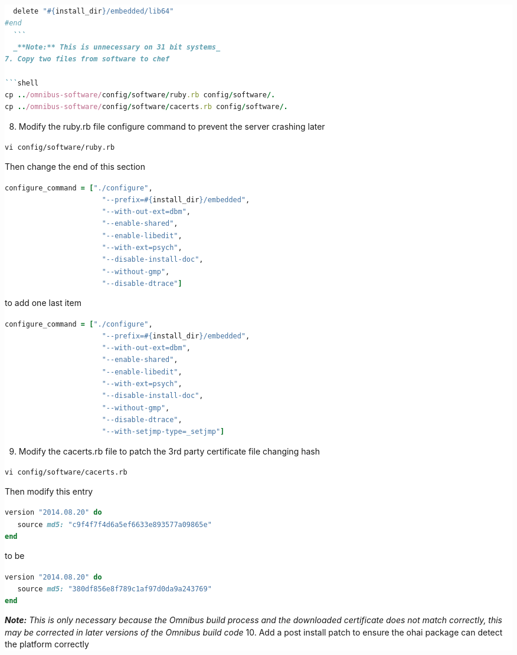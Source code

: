   ```ruby
    delete "#{install_dir}/embedded/lib64"
  #end
    ```
    _**Note:** This is unnecessary on 31 bit systems_
7. Copy two files from software to chef

  ```shell
  cp ../omnibus-software/config/software/ruby.rb config/software/.
  cp ../omnibus-software/config/software/cacerts.rb config/software/.
  ```
8.  Modify the ruby.rb file configure command to prevent the server crashing later

  ```shell
  vi config/software/ruby.rb
  ```
  Then change the end of this section 
  ```ruby
  configure_command = ["./configure",
                         "--prefix=#{install_dir}/embedded",
                         "--with-out-ext=dbm",
                         "--enable-shared",
                         "--enable-libedit",
                         "--with-ext=psych",
                         "--disable-install-doc",
                         "--without-gmp",
                         "--disable-dtrace"]
  ```
  to add one last item
  ```ruby
  configure_command = ["./configure",
                         "--prefix=#{install_dir}/embedded",
                         "--with-out-ext=dbm",
                         "--enable-shared",
                         "--enable-libedit",
                         "--with-ext=psych",
                         "--disable-install-doc",
                         "--without-gmp",
                         "--disable-dtrace",
                         "--with-setjmp-type=_setjmp"]

  ```
9. Modify the cacerts.rb file to patch the 3rd party certificate file changing hash

  ```shell
  vi config/software/cacerts.rb
  ```
  Then modify this entry
  ```ruby
  version "2014.08.20" do
     source md5: "c9f4f7f4d6a5ef6633e893577a09865e"
  end
  ```
  to be 
  ```ruby
  version "2014.08.20" do
     source md5: "380df856e8f789c1af97d0da9a243769"
  end

  ```
  _**Note:** This is only necessary because the Omnibus build process and the downloaded certificate does not match correctly, this may be corrected in later versions of the Omnibus build code_
10. Add a post install patch to ensure the ohai package can detect the platform correctly
    